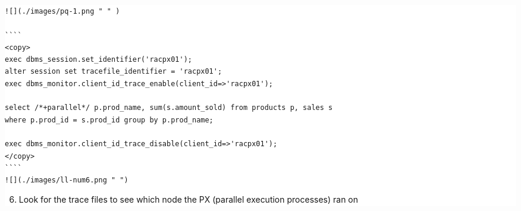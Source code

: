     ![](./images/pq-1.png " " )

    ````
    <copy>
    exec dbms_session.set_identifier('racpx01');
    alter session set tracefile_identifier = 'racpx01';
    exec dbms_monitor.client_id_trace_enable(client_id=>'racpx01');

    select /*+parallel*/ p.prod_name, sum(s.amount_sold) from products p, sales s
    where p.prod_id = s.prod_id group by p.prod_name;

    exec dbms_monitor.client_id_trace_disable(client_id=>'racpx01');    
    </copy>
    ````
    ![](./images/ll-num6.png " ")
6. Look for the trace files to see which node the PX (parallel execution processes) ran on